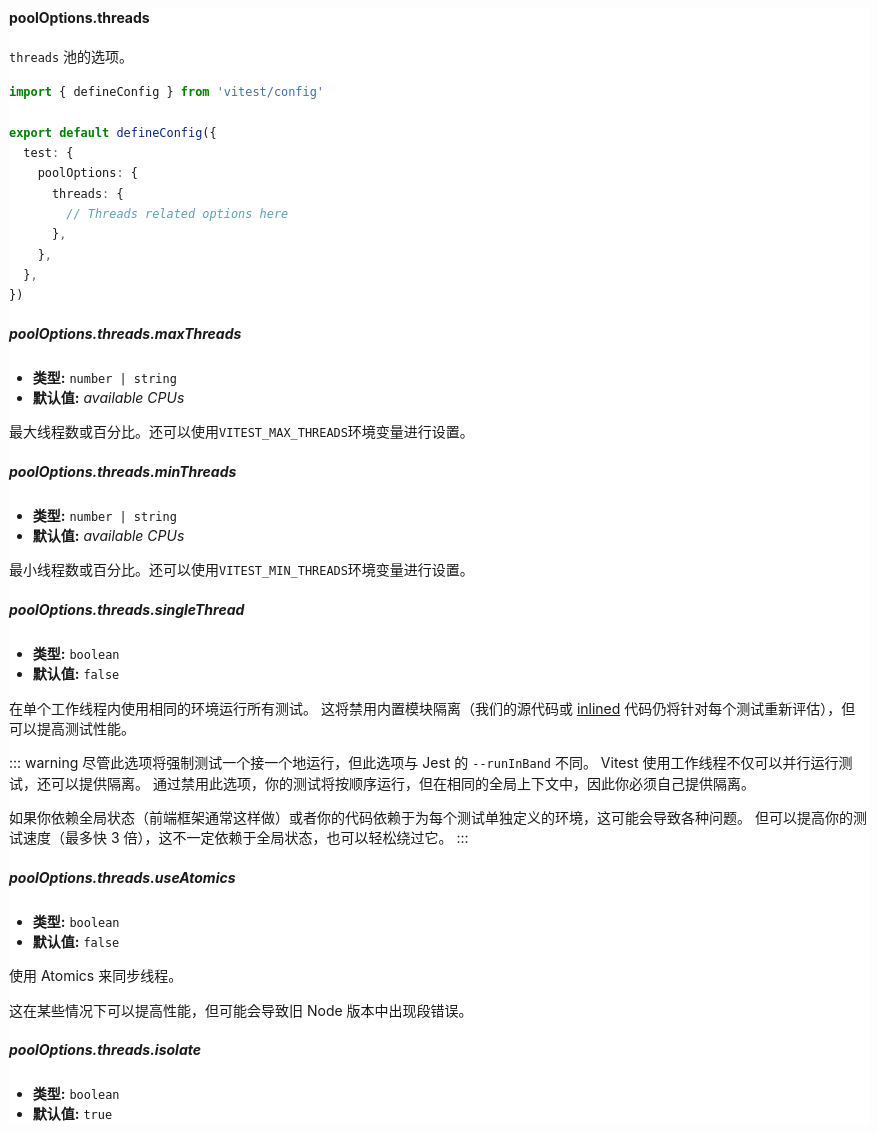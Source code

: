 #### poolOptions.threads

`threads` 池的选项。

```ts
import { defineConfig } from 'vitest/config'

export default defineConfig({
  test: {
    poolOptions: {
      threads: {
        // Threads related options here
      },
    },
  },
})
```

##### poolOptions.threads.maxThreads<NonProjectOption />

- **类型:** `number | string`
- **默认值:** _available CPUs_

最大线程数或百分比。还可以使用`VITEST_MAX_THREADS`环境变量进行设置。

##### poolOptions.threads.minThreads<NonProjectOption />

- **类型:** `number | string`
- **默认值:** _available CPUs_

最小线程数或百分比。还可以使用`VITEST_MIN_THREADS`环境变量进行设置。

##### poolOptions.threads.singleThread

- **类型:** `boolean`
- **默认值:** `false`

在单个工作线程内使用相同的环境运行所有测试。 这将禁用内置模块隔离（我们的源代码或 [inlined](#server-deps-inline) 代码仍将针对每个测试重新评估），但可以提高测试性能。

::: warning
尽管此选项将强制测试一个接一个地运行，但此选项与 Jest 的 `--runInBand` 不同。 Vitest 使用工作线程不仅可以并行运行测试，还可以提供隔离。 通过禁用此选项，你的测试将按顺序运行，但在相同的全局上下文中，因此你必须自己提供隔离。

如果你依赖全局状态（前端框架通常这样做）或者你的代码依赖于为每个测试单独定义的环境，这可能会导致各种问题。 但可以提高你的测试速度（最多快 3 倍），这不一定依赖于全局状态，也可以轻松绕过它。
:::

##### poolOptions.threads.useAtomics<NonProjectOption />

- **类型:** `boolean`
- **默认值:** `false`

使用 Atomics 来同步线程。

这在某些情况下可以提高性能，但可能会导致旧 Node 版本中出现段错误。

##### poolOptions.threads.isolate

- **类型:** `boolean`
- **默认值:** `true`
